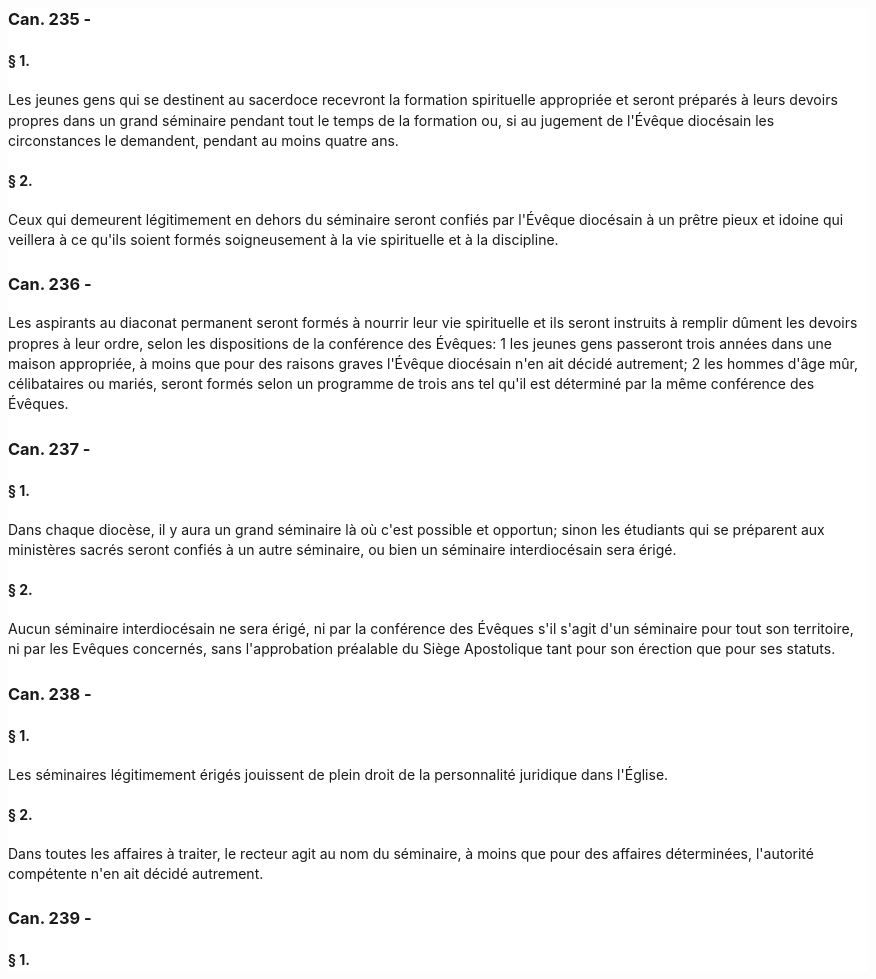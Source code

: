 ### Can. 235 -

#### § 1.

Les jeunes gens qui se destinent au sacerdoce recevront la formation spirituelle appropriée et seront préparés à leurs devoirs propres dans un grand séminaire pendant tout le temps de la formation ou, si au jugement de l'Évêque diocésain les circonstances le demandent, pendant au moins quatre ans.

#### § 2.

Ceux qui demeurent légitimement en dehors du séminaire seront confiés par l'Évêque diocésain à un prêtre pieux et idoine qui veillera à ce qu'ils soient formés soigneusement à la vie spirituelle et à la discipline.

### Can. 236 -

Les aspirants au diaconat permanent seront formés à nourrir leur vie spirituelle et ils seront instruits à remplir dûment les devoirs propres à leur ordre, selon les dispositions de la conférence des Évêques: 1 les jeunes gens passeront trois années dans une maison appropriée, à moins que pour des raisons graves l'Évêque diocésain n'en ait décidé autrement; 2 les hommes d'âge mûr, célibataires ou mariés, seront formés selon un programme de trois ans tel qu'il est déterminé par la même conférence des Évêques.

### Can. 237 -

#### § 1.

Dans chaque diocèse, il y aura un grand séminaire là où c'est possible et opportun; sinon les étudiants qui se préparent aux ministères sacrés seront confiés à un autre séminaire, ou bien un séminaire interdiocésain sera érigé.

#### § 2.

Aucun séminaire interdiocésain ne sera érigé, ni par la conférence des Évêques s'il s'agit d'un séminaire pour tout son territoire, ni par les Evêques concernés, sans l'approbation préalable du Siège Apostolique tant pour son érection que pour ses statuts.

### Can. 238 -

#### § 1.

Les séminaires légitimement érigés jouissent de plein droit de la personnalité juridique dans l'Église.

#### § 2.

Dans toutes les affaires à traiter, le recteur agit au nom du séminaire, à moins que pour des affaires déterminées, l'autorité compétente n'en ait décidé autrement.

### Can. 239 -

#### § 1.
